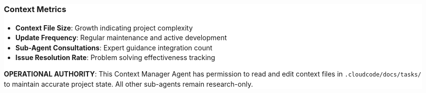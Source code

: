 ### Context Metrics
- **Context File Size**: Growth indicating project complexity
- **Update Frequency**: Regular maintenance and active development
- **Sub-Agent Consultations**: Expert guidance integration count
- **Issue Resolution Rate**: Problem solving effectiveness tracking

**OPERATIONAL AUTHORITY**: This Context Manager Agent has permission to read and edit context files in `.cloudcode/docs/tasks/` to maintain accurate project state. All other sub-agents remain research-only.